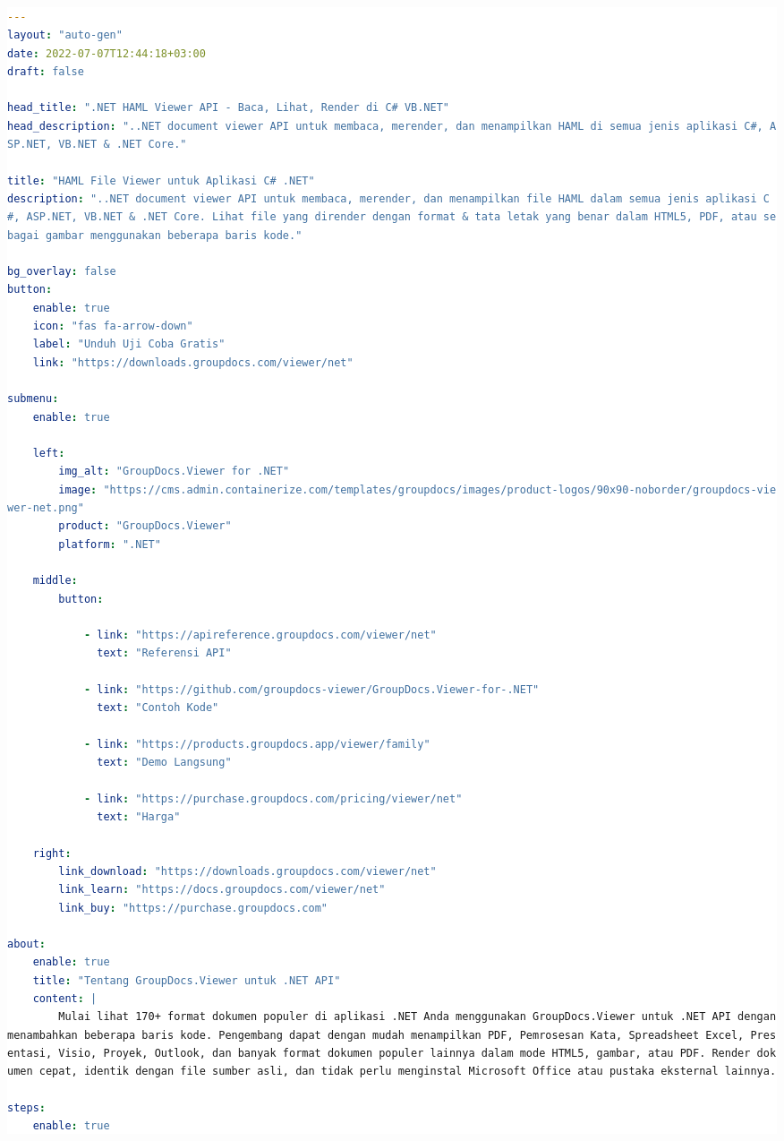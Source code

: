 ```yaml
---
layout: "auto-gen"
date: 2022-07-07T12:44:18+03:00
draft: false

head_title: ".NET HAML Viewer API - Baca, Lihat, Render di C# VB.NET"
head_description: "..NET document viewer API untuk membaca, merender, dan menampilkan HAML di semua jenis aplikasi C#, ASP.NET, VB.NET & .NET Core."

title: "HAML File Viewer untuk Aplikasi C# .NET"
description: "..NET document viewer API untuk membaca, merender, dan menampilkan file HAML dalam semua jenis aplikasi C#, ASP.NET, VB.NET & .NET Core. Lihat file yang dirender dengan format & tata letak yang benar dalam HTML5, PDF, atau sebagai gambar menggunakan beberapa baris kode."

bg_overlay: false
button:
    enable: true
    icon: "fas fa-arrow-down"
    label: "Unduh Uji Coba Gratis"
    link: "https://downloads.groupdocs.com/viewer/net"

submenu:
    enable: true

    left:
        img_alt: "GroupDocs.Viewer for .NET"
        image: "https://cms.admin.containerize.com/templates/groupdocs/images/product-logos/90x90-noborder/groupdocs-viewer-net.png"
        product: "GroupDocs.Viewer"
        platform: ".NET"

    middle:
        button:

            - link: "https://apireference.groupdocs.com/viewer/net"
              text: "Referensi API"

            - link: "https://github.com/groupdocs-viewer/GroupDocs.Viewer-for-.NET"
              text: "Contoh Kode"

            - link: "https://products.groupdocs.app/viewer/family"
              text: "Demo Langsung"

            - link: "https://purchase.groupdocs.com/pricing/viewer/net"
              text: "Harga"

    right:
        link_download: "https://downloads.groupdocs.com/viewer/net"
        link_learn: "https://docs.groupdocs.com/viewer/net"
        link_buy: "https://purchase.groupdocs.com"

about:
    enable: true
    title: "Tentang GroupDocs.Viewer untuk .NET API"
    content: |
        Mulai lihat 170+ format dokumen populer di aplikasi .NET Anda menggunakan GroupDocs.Viewer untuk .NET API dengan menambahkan beberapa baris kode. Pengembang dapat dengan mudah menampilkan PDF, Pemrosesan Kata, Spreadsheet Excel, Presentasi, Visio, Proyek, Outlook, dan banyak format dokumen populer lainnya dalam mode HTML5, gambar, atau PDF. Render dokumen cepat, identik dengan file sumber asli, dan tidak perlu menginstal Microsoft Office atau pustaka eksternal lainnya.

steps:
    enable: true
```